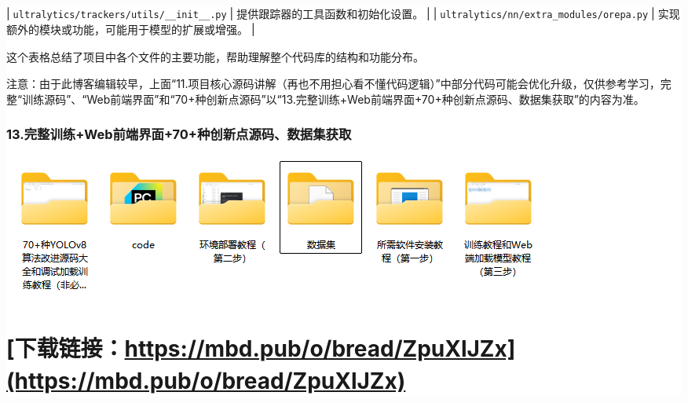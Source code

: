 | `ultralytics/trackers/utils/__init__.py`                                                       | 提供跟踪器的工具函数和初始化设置。                               |
| `ultralytics/nn/extra_modules/orepa.py`                                                        | 实现额外的模块或功能，可能用于模型的扩展或增强。                  |

这个表格总结了项目中各个文件的主要功能，帮助理解整个代码库的结构和功能分布。

注意：由于此博客编辑较早，上面“11.项目核心源码讲解（再也不用担心看不懂代码逻辑）”中部分代码可能会优化升级，仅供参考学习，完整“训练源码”、“Web前端界面”和“70+种创新点源码”以“13.完整训练+Web前端界面+70+种创新点源码、数据集获取”的内容为准。

### 13.完整训练+Web前端界面+70+种创新点源码、数据集获取

![19.png](19.png)


# [下载链接：https://mbd.pub/o/bread/ZpuXlJZx](https://mbd.pub/o/bread/ZpuXlJZx)
